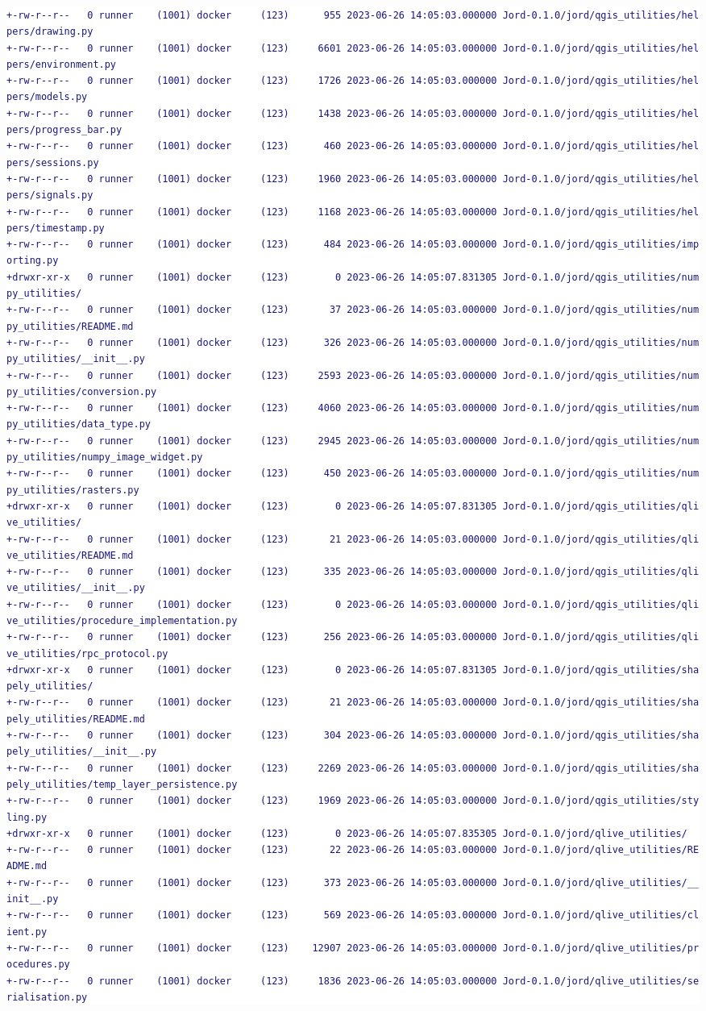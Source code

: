 ```diff
+-rw-r--r--   0 runner    (1001) docker     (123)      955 2023-06-26 14:05:03.000000 Jord-0.1.0/jord/qgis_utilities/helpers/drawing.py
+-rw-r--r--   0 runner    (1001) docker     (123)     6601 2023-06-26 14:05:03.000000 Jord-0.1.0/jord/qgis_utilities/helpers/environment.py
+-rw-r--r--   0 runner    (1001) docker     (123)     1726 2023-06-26 14:05:03.000000 Jord-0.1.0/jord/qgis_utilities/helpers/models.py
+-rw-r--r--   0 runner    (1001) docker     (123)     1438 2023-06-26 14:05:03.000000 Jord-0.1.0/jord/qgis_utilities/helpers/progress_bar.py
+-rw-r--r--   0 runner    (1001) docker     (123)      460 2023-06-26 14:05:03.000000 Jord-0.1.0/jord/qgis_utilities/helpers/sessions.py
+-rw-r--r--   0 runner    (1001) docker     (123)     1960 2023-06-26 14:05:03.000000 Jord-0.1.0/jord/qgis_utilities/helpers/signals.py
+-rw-r--r--   0 runner    (1001) docker     (123)     1168 2023-06-26 14:05:03.000000 Jord-0.1.0/jord/qgis_utilities/helpers/timestamp.py
+-rw-r--r--   0 runner    (1001) docker     (123)      484 2023-06-26 14:05:03.000000 Jord-0.1.0/jord/qgis_utilities/importing.py
+drwxr-xr-x   0 runner    (1001) docker     (123)        0 2023-06-26 14:05:07.831305 Jord-0.1.0/jord/qgis_utilities/numpy_utilities/
+-rw-r--r--   0 runner    (1001) docker     (123)       37 2023-06-26 14:05:03.000000 Jord-0.1.0/jord/qgis_utilities/numpy_utilities/README.md
+-rw-r--r--   0 runner    (1001) docker     (123)      326 2023-06-26 14:05:03.000000 Jord-0.1.0/jord/qgis_utilities/numpy_utilities/__init__.py
+-rw-r--r--   0 runner    (1001) docker     (123)     2593 2023-06-26 14:05:03.000000 Jord-0.1.0/jord/qgis_utilities/numpy_utilities/conversion.py
+-rw-r--r--   0 runner    (1001) docker     (123)     4060 2023-06-26 14:05:03.000000 Jord-0.1.0/jord/qgis_utilities/numpy_utilities/data_type.py
+-rw-r--r--   0 runner    (1001) docker     (123)     2945 2023-06-26 14:05:03.000000 Jord-0.1.0/jord/qgis_utilities/numpy_utilities/numpy_image_widget.py
+-rw-r--r--   0 runner    (1001) docker     (123)      450 2023-06-26 14:05:03.000000 Jord-0.1.0/jord/qgis_utilities/numpy_utilities/rasters.py
+drwxr-xr-x   0 runner    (1001) docker     (123)        0 2023-06-26 14:05:07.831305 Jord-0.1.0/jord/qgis_utilities/qlive_utilities/
+-rw-r--r--   0 runner    (1001) docker     (123)       21 2023-06-26 14:05:03.000000 Jord-0.1.0/jord/qgis_utilities/qlive_utilities/README.md
+-rw-r--r--   0 runner    (1001) docker     (123)      335 2023-06-26 14:05:03.000000 Jord-0.1.0/jord/qgis_utilities/qlive_utilities/__init__.py
+-rw-r--r--   0 runner    (1001) docker     (123)        0 2023-06-26 14:05:03.000000 Jord-0.1.0/jord/qgis_utilities/qlive_utilities/procedure_implementation.py
+-rw-r--r--   0 runner    (1001) docker     (123)      256 2023-06-26 14:05:03.000000 Jord-0.1.0/jord/qgis_utilities/qlive_utilities/rpc_protocol.py
+drwxr-xr-x   0 runner    (1001) docker     (123)        0 2023-06-26 14:05:07.831305 Jord-0.1.0/jord/qgis_utilities/shapely_utilities/
+-rw-r--r--   0 runner    (1001) docker     (123)       21 2023-06-26 14:05:03.000000 Jord-0.1.0/jord/qgis_utilities/shapely_utilities/README.md
+-rw-r--r--   0 runner    (1001) docker     (123)      304 2023-06-26 14:05:03.000000 Jord-0.1.0/jord/qgis_utilities/shapely_utilities/__init__.py
+-rw-r--r--   0 runner    (1001) docker     (123)     2269 2023-06-26 14:05:03.000000 Jord-0.1.0/jord/qgis_utilities/shapely_utilities/temp_layer_persistence.py
+-rw-r--r--   0 runner    (1001) docker     (123)     1969 2023-06-26 14:05:03.000000 Jord-0.1.0/jord/qgis_utilities/styling.py
+drwxr-xr-x   0 runner    (1001) docker     (123)        0 2023-06-26 14:05:07.835305 Jord-0.1.0/jord/qlive_utilities/
+-rw-r--r--   0 runner    (1001) docker     (123)       22 2023-06-26 14:05:03.000000 Jord-0.1.0/jord/qlive_utilities/README.md
+-rw-r--r--   0 runner    (1001) docker     (123)      373 2023-06-26 14:05:03.000000 Jord-0.1.0/jord/qlive_utilities/__init__.py
+-rw-r--r--   0 runner    (1001) docker     (123)      569 2023-06-26 14:05:03.000000 Jord-0.1.0/jord/qlive_utilities/client.py
+-rw-r--r--   0 runner    (1001) docker     (123)    12907 2023-06-26 14:05:03.000000 Jord-0.1.0/jord/qlive_utilities/procedures.py
+-rw-r--r--   0 runner    (1001) docker     (123)     1836 2023-06-26 14:05:03.000000 Jord-0.1.0/jord/qlive_utilities/serialisation.py
```
